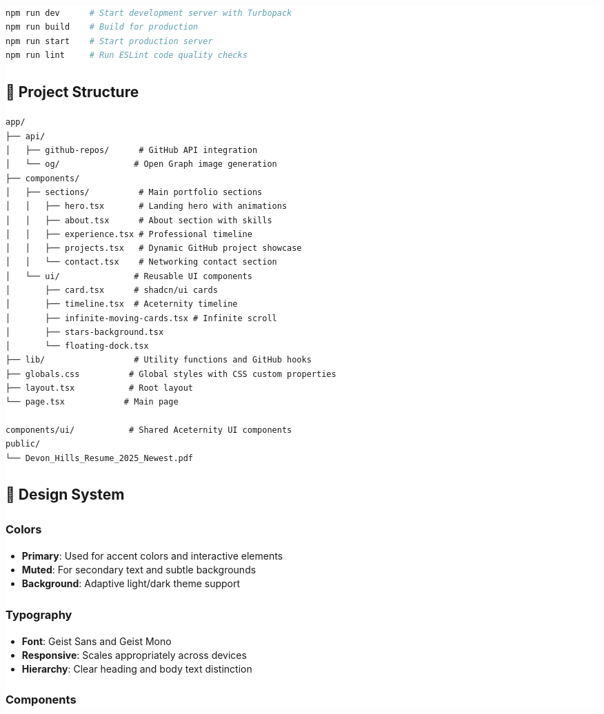 ```bash
npm run dev      # Start development server with Turbopack
npm run build    # Build for production
npm run start    # Start production server
npm run lint     # Run ESLint code quality checks
```

## 📁 Project Structure

```
app/
├── api/
│   ├── github-repos/      # GitHub API integration
│   └── og/               # Open Graph image generation
├── components/
│   ├── sections/          # Main portfolio sections
│   │   ├── hero.tsx       # Landing hero with animations
│   │   ├── about.tsx      # About section with skills
│   │   ├── experience.tsx # Professional timeline
│   │   ├── projects.tsx   # Dynamic GitHub project showcase
│   │   └── contact.tsx    # Networking contact section
│   └── ui/               # Reusable UI components
│       ├── card.tsx      # shadcn/ui cards
│       ├── timeline.tsx  # Aceternity timeline
│       ├── infinite-moving-cards.tsx # Infinite scroll
│       ├── stars-background.tsx
│       └── floating-dock.tsx
├── lib/                  # Utility functions and GitHub hooks
├── globals.css          # Global styles with CSS custom properties
├── layout.tsx           # Root layout
└── page.tsx            # Main page

components/ui/           # Shared Aceternity UI components
public/
└── Devon_Hills_Resume_2025_Newest.pdf
```

## 🎨 Design System

### Colors

- **Primary**: Used for accent colors and interactive elements
- **Muted**: For secondary text and subtle backgrounds
- **Background**: Adaptive light/dark theme support

### Typography

- **Font**: Geist Sans and Geist Mono
- **Responsive**: Scales appropriately across devices
- **Hierarchy**: Clear heading and body text distinction

### Components
